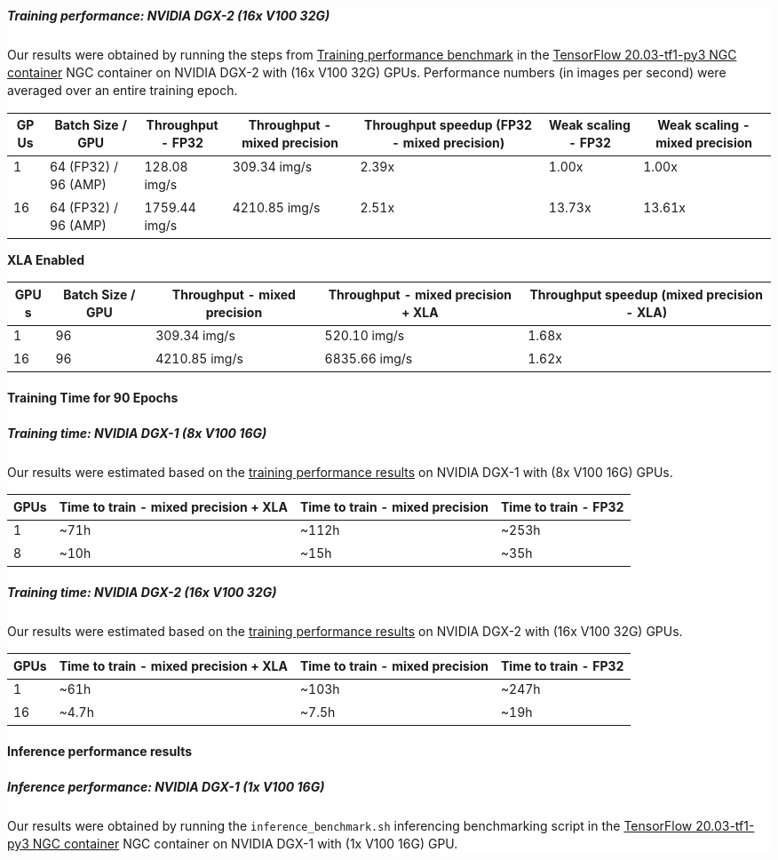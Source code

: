 ##### Training performance: NVIDIA DGX-2 (16x V100 32G)
Our results were obtained by running the steps from [Training performance benchmark](#training-performance-benchmark) in the 
[TensorFlow 20.03-tf1-py3 NGC container](https://ngc.nvidia.com/catalog/containers/nvidia:tensorflow)  NGC container 
on NVIDIA DGX-2 with (16x V100 32G) GPUs. Performance numbers (in images per second) were averaged over an entire training epoch.

| GPUs | Batch Size / GPU | Throughput - FP32 | Throughput - mixed precision | Throughput speedup (FP32 - mixed precision) | Weak scaling - FP32 | Weak scaling - mixed precision |
|----|---------------|---------------|-------------------------|-------|--------|--------|
| 1  | 64 (FP32) / 96 (AMP) | 128.08 img/s | 309.34 img/s    | 2.39x                 | 1.00x         | 1.00x  |
| 16 | 64 (FP32) / 96 (AMP) | 1759.44 img/s| 4210.85 img/s   | 2.51x                 | 13.73x        | 13.61x |

**XLA Enabled**

| GPUs | Batch Size / GPU | Throughput - mixed precision | Throughput - mixed precision + XLA | Throughput speedup (mixed precision - XLA) |
|----|-----|----------|---------------------|-----------|
| 1  | 96 | 309.34 img/s    |520.10 img/s         |1.68x      |
| 16 | 96 | 4210.85 img/s   |6835.66 img/s        |1.62x      |

#### Training Time for 90 Epochs

##### Training time: NVIDIA DGX-1 (8x V100 16G)

Our results were estimated based on the [training performance results](#training-performance-nvidia-dgx-1-8x-v100-16g) 
on NVIDIA DGX-1 with (8x V100 16G) GPUs.

| GPUs | Time to train - mixed precision + XLA | Time to train - mixed precision | Time to train - FP32 |
|---|--------|---------|---------|
| 1 | ~71h   |  ~112h   |  ~253h   |
| 8 | ~10h  |  ~15h    |  ~35h | 

##### Training time: NVIDIA DGX-2 (16x V100 32G)

Our results were estimated based on the [training performance results](#training-performance-nvidia-dgx-2-16x-v100-32g) 
on NVIDIA DGX-2 with (16x V100 32G) GPUs.

| GPUs | Time to train - mixed precision + XLA | Time to train - mixed precision | Time to train - FP32 |
|----|-------|--------|-------|
| 1  | ~61h  | ~103h  | ~247h |
| 16 | ~4.7h | ~7.5h  | ~19h   | 



#### Inference performance results

##### Inference performance: NVIDIA DGX-1 (1x V100 16G)

Our results were obtained by running the `inference_benchmark.sh` inferencing benchmarking script
in the [TensorFlow 20.03-tf1-py3 NGC container](https://ngc.nvidia.com/catalog/containers/nvidia:tensorflow) NGC container 
on NVIDIA DGX-1 with (1x V100 16G) GPU.
